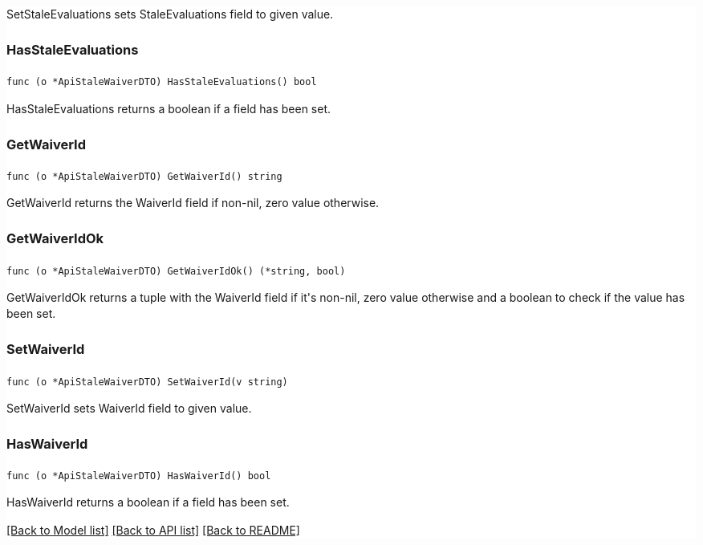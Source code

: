 SetStaleEvaluations sets StaleEvaluations field to given value.

### HasStaleEvaluations

`func (o *ApiStaleWaiverDTO) HasStaleEvaluations() bool`

HasStaleEvaluations returns a boolean if a field has been set.

### GetWaiverId

`func (o *ApiStaleWaiverDTO) GetWaiverId() string`

GetWaiverId returns the WaiverId field if non-nil, zero value otherwise.

### GetWaiverIdOk

`func (o *ApiStaleWaiverDTO) GetWaiverIdOk() (*string, bool)`

GetWaiverIdOk returns a tuple with the WaiverId field if it's non-nil, zero value otherwise
and a boolean to check if the value has been set.

### SetWaiverId

`func (o *ApiStaleWaiverDTO) SetWaiverId(v string)`

SetWaiverId sets WaiverId field to given value.

### HasWaiverId

`func (o *ApiStaleWaiverDTO) HasWaiverId() bool`

HasWaiverId returns a boolean if a field has been set.


[[Back to Model list]](../README.md#documentation-for-models) [[Back to API list]](../README.md#documentation-for-api-endpoints) [[Back to README]](../README.md)


